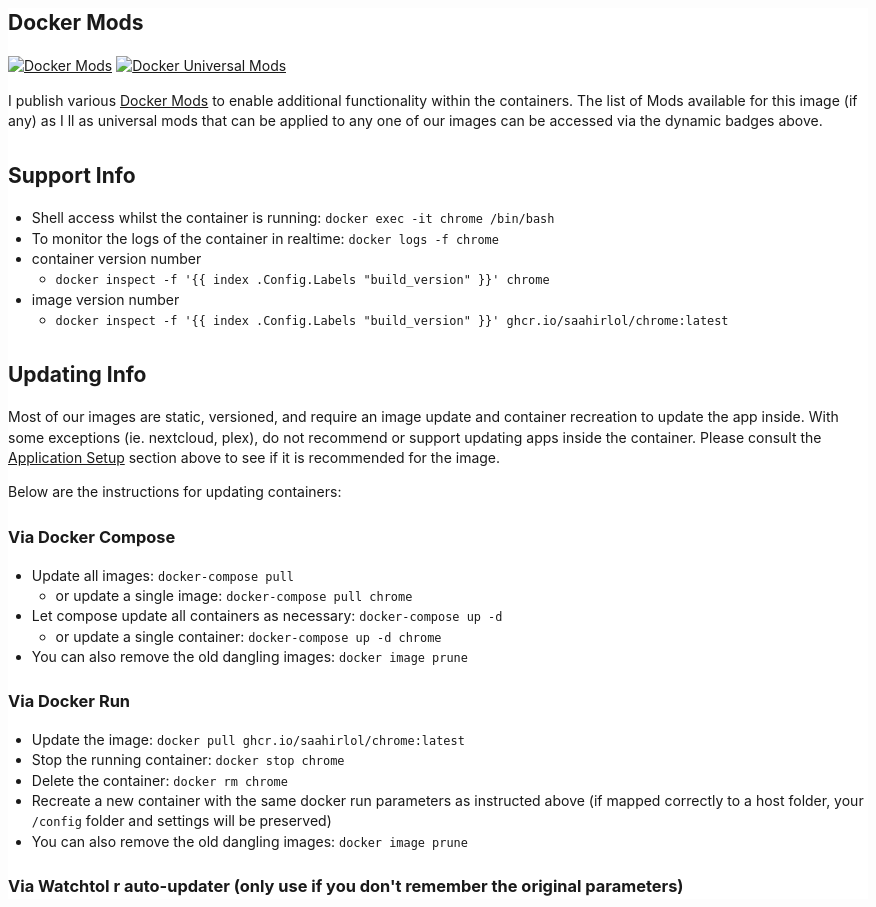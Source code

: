 ## Docker Mods

[![Docker Mods](https://img.shields.io/badge/dynamic/yaml?color=94398d&labelColor=555555&logoColor=ffffff&style=for-the-badge&label=chrome&query=%24.mods%5B%27chrome%27%5D.mod_count&url=https%3A%2F%2Fraw.githubusercontent.com%2Flinuxserver%2Fdocker-mods%2Fmaster%2Fmod-list.yml)](https://mods.linuxserver.io/?mod=chrome "view available mods for this container.") [![Docker Universal Mods](https://img.shields.io/badge/dynamic/yaml?color=94398d&labelColor=555555&logoColor=ffffff&style=for-the-badge&label=universal&query=%24.mods%5B%27universal%27%5D.mod_count&url=https%3A%2F%2Fraw.githubusercontent.com%2Flinuxserver%2Fdocker-mods%2Fmaster%2Fmod-list.yml)](https://mods.linuxserver.io/?mod=universal "view available universal mods.")

I  publish various [Docker Mods](https://github.com/linuxserver/docker-mods) to enable additional functionality within the containers. The list of Mods available for this image (if any) as I ll as universal mods that can be applied to any one of our images can be accessed via the dynamic badges above.

## Support Info

* Shell access whilst the container is running: `docker exec -it chrome /bin/bash`
* To monitor the logs of the container in realtime: `docker logs -f chrome`
* container version number
  * `docker inspect -f '{{ index .Config.Labels "build_version" }}' chrome`
* image version number
  * `docker inspect -f '{{ index .Config.Labels "build_version" }}' ghcr.io/saahirlol/chrome:latest`

## Updating Info

Most of our images are static, versioned, and require an image update and container recreation to update the app inside. With some exceptions (ie. nextcloud, plex),  do not recommend or support updating apps inside the container. Please consult the [Application Setup](#application-setup) section above to see if it is recommended for the image.

Below are the instructions for updating containers:

### Via Docker Compose

* Update all images: `docker-compose pull`
  * or update a single image: `docker-compose pull chrome`
* Let compose update all containers as necessary: `docker-compose up -d`
  * or update a single container: `docker-compose up -d chrome`
* You can also remove the old dangling images: `docker image prune`

### Via Docker Run

* Update the image: `docker pull ghcr.io/saahirlol/chrome:latest`
* Stop the running container: `docker stop chrome`
* Delete the container: `docker rm chrome`
* Recreate a new container with the same docker run parameters as instructed above (if mapped correctly to a host folder, your `/config` folder and settings will be preserved)
* You can also remove the old dangling images: `docker image prune`

### Via WatchtoI r auto-updater (only use if you don't remember the original parameters)
